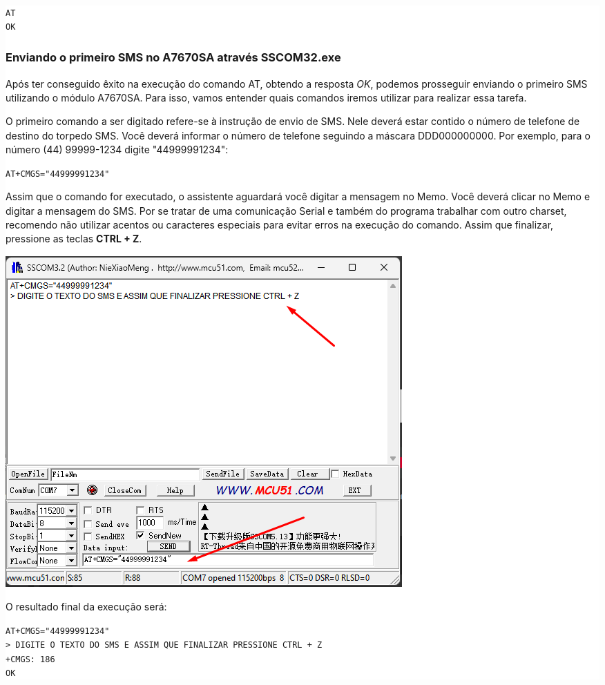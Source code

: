 ```
AT
OK
```

### Enviando o primeiro SMS no A7670SA através SSCOM32.exe ###

Após ter conseguido êxito na execução do comando AT, obtendo a resposta *OK*, podemos prosseguir enviando o primeiro SMS utilizando o módulo A7670SA. Para isso, vamos entender quais comandos iremos utilizar para realizar essa tarefa.

O primeiro comando a ser digitado refere-se à instrução de envio de SMS. Nele deverá estar contido o número de telefone de destino do torpedo SMS. Você deverá informar o número de telefone seguindo a máscara DDD000000000. Por exemplo, para o número (44) 99999-1234 digite "44999991234":

```
AT+CMGS="44999991234"
```

Assim que o comando for executado, o assistente aguardará você digitar a mensagem no Memo. Você deverá clicar no Memo e digitar a mensagem do SMS. Por se tratar de uma comunicação Serial e também do programa trabalhar com outro charset, recomendo não utilizar acentos ou caracteres especiais para evitar erros na execução do comando. Assim que finalizar, pressione as teclas **CTRL + Z**.

![Utilitário SSCOM32E](images/sscom32_CMGS.png)

O resultado final da execução será:

```
AT+CMGS="44999991234"
> DIGITE O TEXTO DO SMS E ASSIM QUE FINALIZAR PRESSIONE CTRL + Z
+CMGS: 186
OK
```
